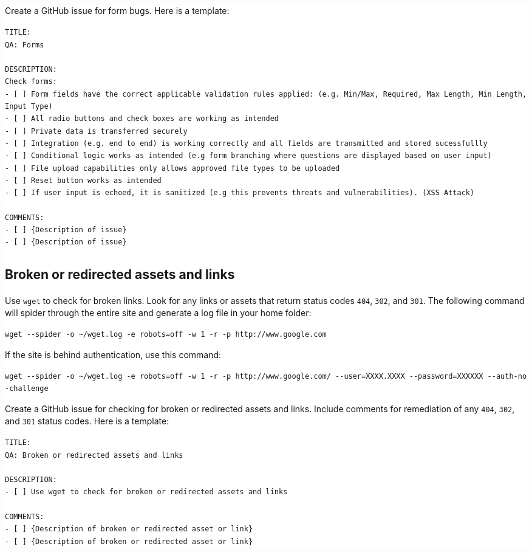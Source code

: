 
Create a GitHub issue for form bugs. Here is a template:

```
TITLE:
QA: Forms

DESCRIPTION:
Check forms:
- [ ] Form fields have the correct applicable validation rules applied: (e.g. Min/Max, Required, Max Length, Min Length, Input Type)
- [ ] All radio buttons and check boxes are working as intended
- [ ] Private data is transferred securely
- [ ] Integration (e.g. end to end) is working correctly and all fields are transmitted and stored sucessfullly
- [ ] Conditional logic works as intended (e.g form branching where questions are displayed based on user input)
- [ ] File upload capabilities only allows approved file types to be uploaded
- [ ] Reset button works as intended
- [ ] If user input is echoed, it is sanitized (e.g this prevents threats and vulnerabilities). (XSS Attack)

COMMENTS:
- [ ] {Description of issue}
- [ ] {Description of issue}
```

## Broken or redirected assets and links
Use `wget` to check for broken links. Look for any links or assets that return status codes `404`, `302`, and `301`. The following command will spider through the entire site and generate a log file in your home folder:

```
wget --spider -o ~/wget.log -e robots=off -w 1 -r -p http://www.google.com
```

If the site is behind authentication, use this command:

```
wget --spider -o ~/wget.log -e robots=off -w 1 -r -p http://www.google.com/ --user=XXXX.XXXX --password=XXXXXX --auth-no-challenge
```

Create a GitHub issue for checking for broken or redirected assets and links. Include comments for remediation of any `404`, `302`, and `301` status codes. Here is a template:

```
TITLE:
QA: Broken or redirected assets and links

DESCRIPTION:
- [ ] Use wget to check for broken or redirected assets and links

COMMENTS:
- [ ] {Description of broken or redirected asset or link}
- [ ] {Description of broken or redirected asset or link}
```
